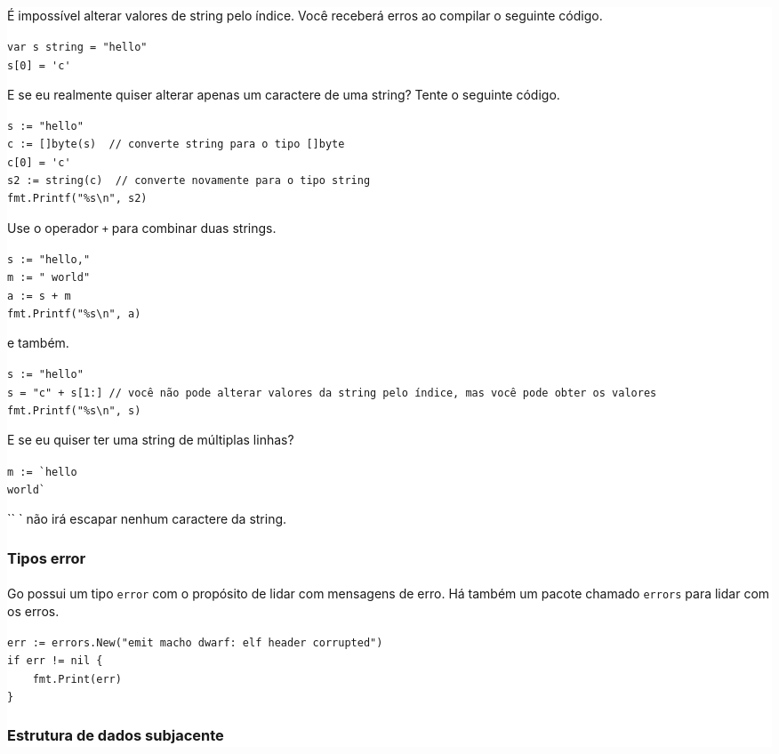 É impossível alterar valores de string pelo índice. Você receberá erros ao compilar o seguinte código.

```
var s string = "hello"
s[0] = 'c'
```

E se eu realmente quiser alterar apenas um caractere de uma string? Tente o seguinte código.

```
s := "hello"
c := []byte(s)  // converte string para o tipo []byte
c[0] = 'c'
s2 := string(c)  // converte novamente para o tipo string
fmt.Printf("%s\n", s2)
```

Use o operador `+` para combinar duas strings.

```
s := "hello,"
m := " world"
a := s + m
fmt.Printf("%s\n", a)
```

e também.

```
s := "hello"
s = "c" + s[1:] // você não pode alterar valores da string pelo índice, mas você pode obter os valores
fmt.Printf("%s\n", s)
```

E se eu quiser ter uma string de múltiplas linhas?

```
m := `hello
world`
```

\`\` \` não irá escapar nenhum caractere da string.

### Tipos error

Go possui um tipo `error` com o propósito de lidar com mensagens de erro. Há também um pacote chamado `errors` para lidar com os erros.

```
err := errors.New("emit macho dwarf: elf header corrupted")
if err != nil {
	fmt.Print(err)
}
```

### Estrutura de dados subjacente
